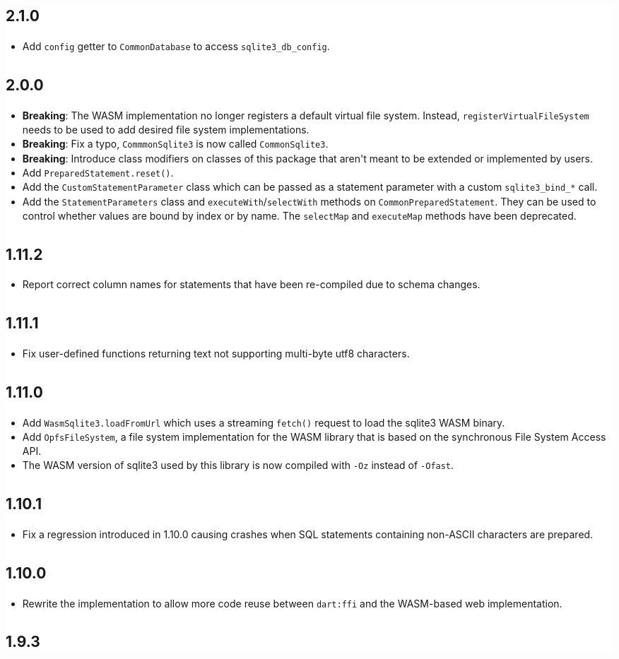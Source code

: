 ## 2.1.0

- Add `config` getter to `CommonDatabase` to access `sqlite3_db_config`.

## 2.0.0

- __Breaking__: The WASM implementation no longer registers a default virtual
  file system. Instead, `registerVirtualFileSystem` needs to be used to add
  desired file system implementations.
- __Breaking__: Fix a typo, `CommmonSqlite3` is now called `CommonSqlite3`.
- __Breaking__: Introduce class modifiers on classes of this package that aren't
  meant to be extended or implemented by users.
- Add `PreparedStatement.reset()`.
- Add the `CustomStatementParameter` class which can be passed as a statement
  parameter with a custom `sqlite3_bind_*` call.
- Add the `StatementParameters` class and `executeWith`/`selectWith` methods
  on `CommonPreparedStatement`. They can be used to control whether values are
  bound by index or by name. The `selectMap` and `executeMap` methods have
  been deprecated.

## 1.11.2

- Report correct column names for statements that have been re-compiled due to
  schema changes.

## 1.11.1

- Fix user-defined functions returning text not supporting multi-byte utf8
  characters.

## 1.11.0

- Add `WasmSqlite3.loadFromUrl` which uses a streaming `fetch()` request to
  load the sqlite3 WASM binary.
- Add `OpfsFileSystem`, a file system implementation for the WASM library that
  is based on the synchronous File System Access API.
- The WASM version of sqlite3 used by this library is now compiled with `-Oz`
  instead of `-Ofast`.

## 1.10.1

- Fix a regression introduced in 1.10.0 causing crashes when SQL statements
  containing non-ASCII characters are prepared.

## 1.10.0

- Rewrite the implementation to allow more code reuse between `dart:ffi` and
  the WASM-based web implementation.

## 1.9.3
